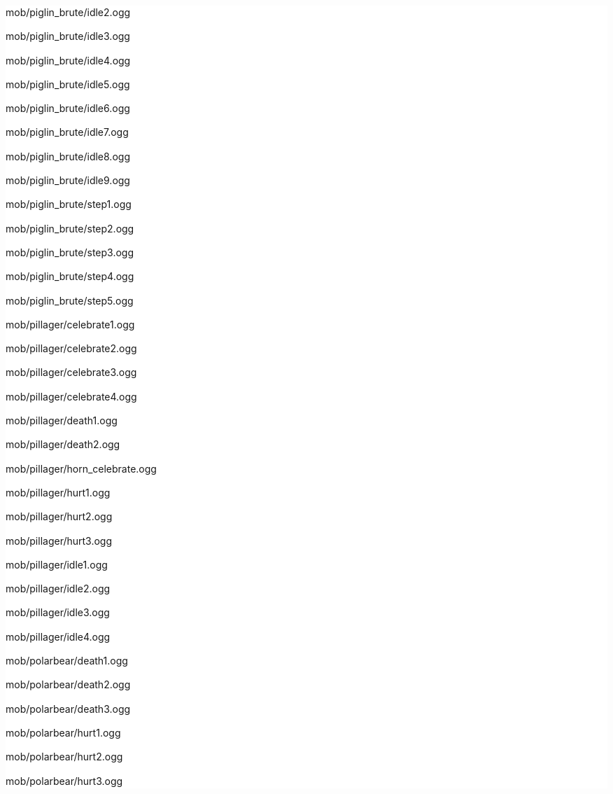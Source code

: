 mob/piglin_brute/idle2.ogg

mob/piglin_brute/idle3.ogg

mob/piglin_brute/idle4.ogg

mob/piglin_brute/idle5.ogg

mob/piglin_brute/idle6.ogg

mob/piglin_brute/idle7.ogg

mob/piglin_brute/idle8.ogg

mob/piglin_brute/idle9.ogg

mob/piglin_brute/step1.ogg

mob/piglin_brute/step2.ogg

mob/piglin_brute/step3.ogg

mob/piglin_brute/step4.ogg

mob/piglin_brute/step5.ogg

mob/pillager/celebrate1.ogg

mob/pillager/celebrate2.ogg

mob/pillager/celebrate3.ogg

mob/pillager/celebrate4.ogg

mob/pillager/death1.ogg

mob/pillager/death2.ogg

mob/pillager/horn_celebrate.ogg

mob/pillager/hurt1.ogg

mob/pillager/hurt2.ogg

mob/pillager/hurt3.ogg

mob/pillager/idle1.ogg

mob/pillager/idle2.ogg

mob/pillager/idle3.ogg

mob/pillager/idle4.ogg

mob/polarbear/death1.ogg

mob/polarbear/death2.ogg

mob/polarbear/death3.ogg

mob/polarbear/hurt1.ogg

mob/polarbear/hurt2.ogg

mob/polarbear/hurt3.ogg
